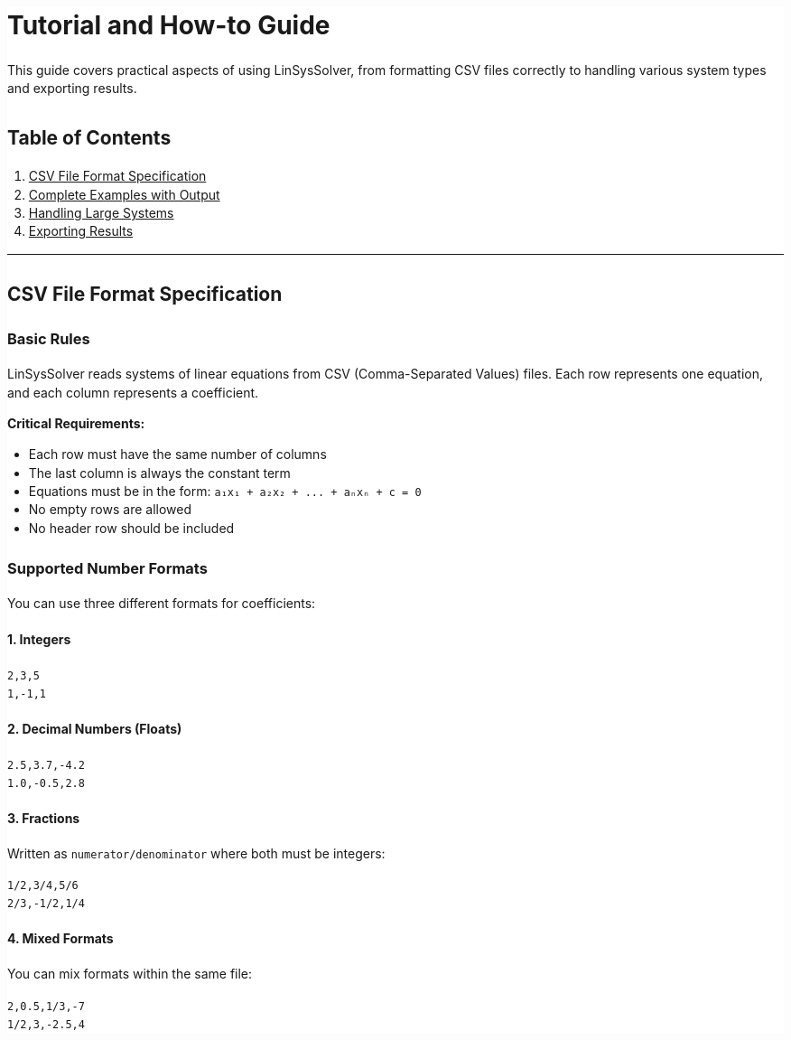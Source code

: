 # Tutorial and How-to Guide

This guide covers practical aspects of using LinSysSolver, from formatting CSV files correctly to handling various system types and exporting results.

## Table of Contents
1. [CSV File Format Specification](#csv-file-format-specification)
2. [Complete Examples with Output](#complete-examples-with-output)
3. [Handling Large Systems](#handling-large-systems)
4. [Exporting Results](#exporting-results)

---

## CSV File Format Specification

### Basic Rules

LinSysSolver reads systems of linear equations from CSV (Comma-Separated Values) files. Each row represents one equation, and each column represents a coefficient.

**Critical Requirements:**
- Each row must have the same number of columns
- The last column is always the constant term
- Equations must be in the form: `a₁x₁ + a₂x₂ + ... + aₙxₙ + c = 0`
- No empty rows are allowed
- No header row should be included

### Supported Number Formats

You can use three different formats for coefficients:

#### 1. Integers
```csv
2,3,5
1,-1,1
```

#### 2. Decimal Numbers (Floats)
```csv
2.5,3.7,-4.2
1.0,-0.5,2.8
```

#### 3. Fractions
Written as `numerator/denominator` where both must be integers:
```csv
1/2,3/4,5/6
2/3,-1/2,1/4
```

#### 4. Mixed Formats
You can mix formats within the same file:
```csv
2,0.5,1/3,-7
1/2,3,-2.5,4
```
